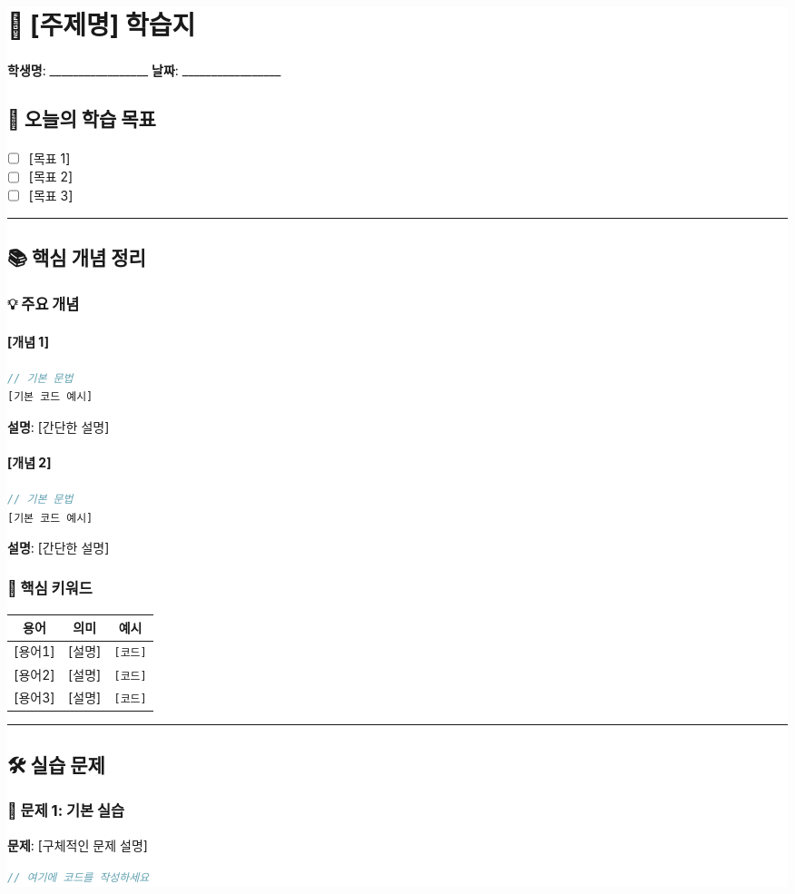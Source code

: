 # 📝 [주제명] 학습지

**학생명**: _________________ **날짜**: _________________

## 🎯 오늘의 학습 목표
- [ ] [목표 1]
- [ ] [목표 2]  
- [ ] [목표 3]

---

## 📚 핵심 개념 정리

### 💡 주요 개념
#### [개념 1]
```javascript
// 기본 문법
[기본 코드 예시]
```
**설명**: [간단한 설명]

#### [개념 2]
```javascript
// 기본 문법
[기본 코드 예시]
```
**설명**: [간단한 설명]

### 🔑 핵심 키워드
| 용어 | 의미 | 예시 |
|------|------|------|
| [용어1] | [설명] | `[코드]` |
| [용어2] | [설명] | `[코드]` |
| [용어3] | [설명] | `[코드]` |

---

## 🛠️ 실습 문제

### 📝 문제 1: 기본 실습
**문제**: [구체적인 문제 설명]

```javascript
// 여기에 코드를 작성하세요

```
